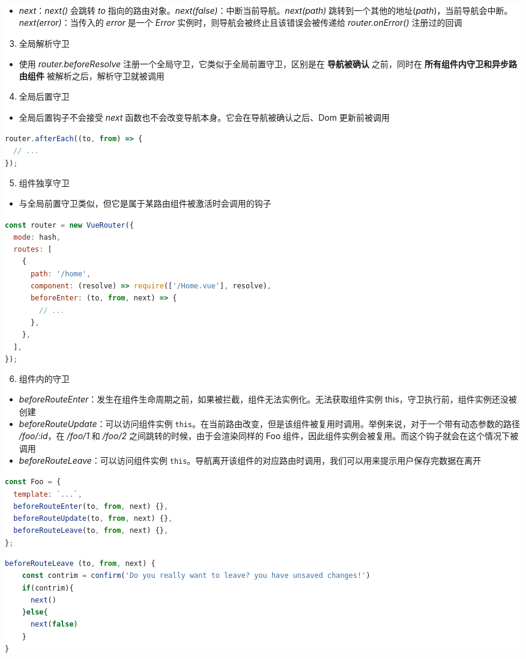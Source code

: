 - _next_：_next()_ 会跳转 _to_ 指向的路由对象。_next(false)_：中断当前导航。_next(path)_ 跳转到一个其他的地址(_path_)，当前导航会中断。_next(error)_：当传入的 _error_ 是一个 _Error_ 实例时，则导航会被终止且该错误会被传递给 _router.onError()_ 注册过的回调

3. 全局解析守卫

- 使用 _router.beforeResolve_ 注册一个全局守卫，它类似于全局前置守卫，区别是在 **导航被确认** 之前，同时在 **所有组件内守卫和异步路由组件** 被解析之后，解析守卫就被调用

4. 全局后置守卫

- 全局后置钩子不会接受 _next_ 函数也不会改变导航本身。它会在导航被确认之后、Dom 更新前被调用

```js
router.afterEach((to, from) => {
  // ...
});
```

5. 组件独享守卫

- 与全局前置守卫类似，但它是属于某路由组件被激活时会调用的钩子

```js
const router = new VueRouter({
  mode: hash,
  routes: [
    {
      path: '/home',
      component: (resolve) => require(['/Home.vue'], resolve),
      beforeEnter: (to, from, next) => {
        // ...
      },
    },
  ],
});
```

6. 组件内的守卫

- _beforeRouteEnter_：发生在组件生命周期之前，如果被拦截，组件无法实例化。无法获取组件实例 this，守卫执行前，组件实例还没被创建
- _beforeRouteUpdate_：可以访问组件实例 `this`。在当前路由改变，但是该组件被复用时调用。举例来说，对于一个带有动态参数的路径 _/foo/:id_，在 _/foo/1_ 和 _/foo/2_ 之间跳转的时候，由于会渲染同样的 Foo 组件，因此组件实例会被复用。而这个钩子就会在这个情况下被调用
- _beforeRouteLeave_：可以访问组件实例 `this`。导航离开该组件的对应路由时调用，我们可以用来提示用户保存完数据在离开

```js
const Foo = {
  template: `...`,
  beforeRouteEnter(to, from, next) {},
  beforeRouteUpdate(to, from, next) {},
  beforeRouteLeave(to, from, next) {},
};
```

```js
beforeRouteLeave (to, from, next) {
    const contrim = confirm('Do you really want to leave? you have unsaved changes!')
    if(contrim){
      next()
    }else{
      next(false)
    }
}
```
